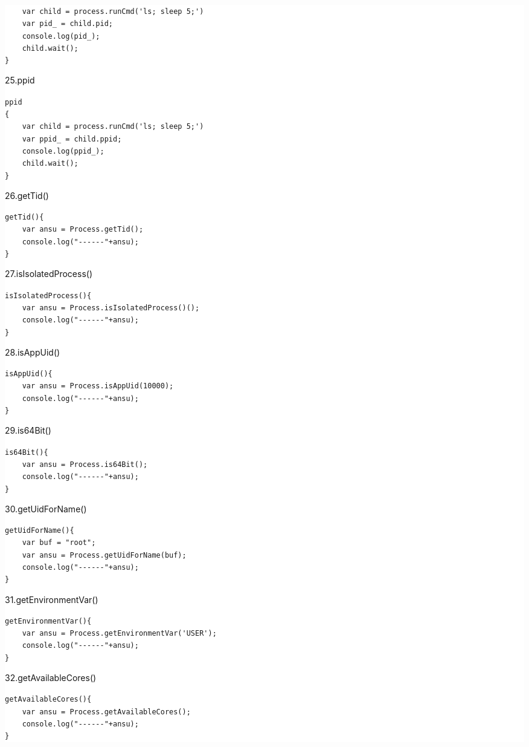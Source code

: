 ```
    var child = process.runCmd('ls; sleep 5;')
    var pid_ = child.pid;
    console.log(pid_);
    child.wait();
}
```
25.ppid
```
ppid
{
    var child = process.runCmd('ls; sleep 5;')
    var ppid_ = child.ppid;
    console.log(ppid_);
    child.wait();
}
```
26.getTid()
```
getTid(){
    var ansu = Process.getTid();
    console.log("------"+ansu);
}
```
27.isIsolatedProcess()
```
isIsolatedProcess(){
    var ansu = Process.isIsolatedProcess()();
    console.log("------"+ansu);
}
```
28.isAppUid()
```
isAppUid(){
    var ansu = Process.isAppUid(10000);
    console.log("------"+ansu);
}
```
29.is64Bit()
```
is64Bit(){
    var ansu = Process.is64Bit();
    console.log("------"+ansu);
}
```
30.getUidForName()
```
getUidForName(){
	var buf = "root";
    var ansu = Process.getUidForName(buf);
    console.log("------"+ansu);
}
```
31.getEnvironmentVar()
```
getEnvironmentVar(){
    var ansu = Process.getEnvironmentVar('USER');
    console.log("------"+ansu);
}
```
32.getAvailableCores()
```
getAvailableCores(){
    var ansu = Process.getAvailableCores();
    console.log("------"+ansu);
}
```